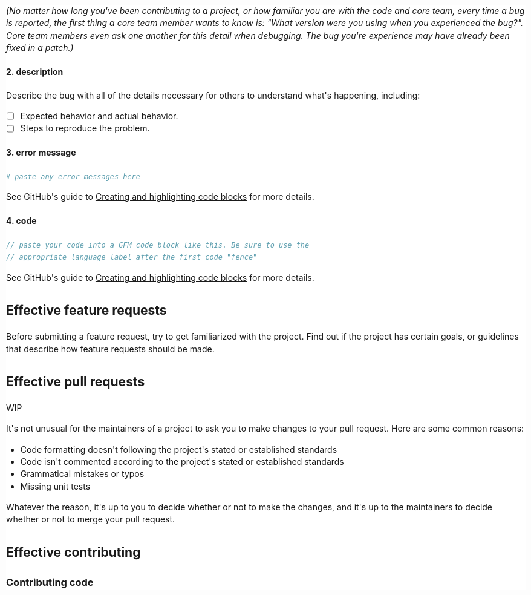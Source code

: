 _(No matter how long you've been contributing to a project, or how familiar you are with the code and core team, every time a bug is reported, the first thing a core team member wants to know is: "What version were you using when you experienced the bug?". Core team members even ask one another for this detail when debugging. The bug you're experience may have already been fixed in a patch.)_

#### 2. description

Describe the bug with all of the details necessary for others to understand what's happening, including:

- [ ] Expected behavior and actual behavior.
- [ ] Steps to reproduce the problem.

#### 3. error message

```sh
# paste any error messages here
```

See GitHub's guide to [Creating and highlighting code blocks][gfm] for more details.

#### 4. code

```js
// paste your code into a GFM code block like this. Be sure to use the 
// appropriate language label after the first code "fence"
```

See GitHub's guide to [Creating and highlighting code blocks][gfm] for more details.

[gfm]: https://help.github.com/articles/creating-and-highlighting-code-blocks/


## Effective feature requests

Before submitting a feature request, try to get familiarized with the project. Find out if the project has certain goals, or guidelines that describe how feature requests should be made. 

## Effective pull requests

WIP

It's not unusual for the maintainers of a project to ask you to make changes to your pull request. Here are some common reasons:

- Code formatting doesn't following the project's stated or established standards 
- Code isn't commented according to the project's stated or established standards
- Grammatical mistakes or typos
- Missing unit tests

Whatever the reason, it's up to you to decide whether or not to make the changes, and it's up to the maintainers to decide whether or not to merge your pull request. 

## Effective contributing

### Contributing code


[issue-templates]: https://github.com/blog/2111-issue-and-pull-request-templates